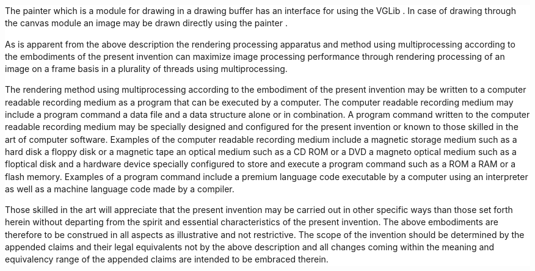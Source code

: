 The painter which is a module for drawing in a drawing buffer has an interface for using the VGLib . In case of drawing through the canvas module an image may be drawn directly using the painter .

As is apparent from the above description the rendering processing apparatus and method using multiprocessing according to the embodiments of the present invention can maximize image processing performance through rendering processing of an image on a frame basis in a plurality of threads using multiprocessing.

The rendering method using multiprocessing according to the embodiment of the present invention may be written to a computer readable recording medium as a program that can be executed by a computer. The computer readable recording medium may include a program command a data file and a data structure alone or in combination. A program command written to the computer readable recording medium may be specially designed and configured for the present invention or known to those skilled in the art of computer software. Examples of the computer readable recording medium include a magnetic storage medium such as a hard disk a floppy disk or a magnetic tape an optical medium such as a CD ROM or a DVD a magneto optical medium such as a floptical disk and a hardware device specially configured to store and execute a program command such as a ROM a RAM or a flash memory. Examples of a program command include a premium language code executable by a computer using an interpreter as well as a machine language code made by a compiler.

Those skilled in the art will appreciate that the present invention may be carried out in other specific ways than those set forth herein without departing from the spirit and essential characteristics of the present invention. The above embodiments are therefore to be construed in all aspects as illustrative and not restrictive. The scope of the invention should be determined by the appended claims and their legal equivalents not by the above description and all changes coming within the meaning and equivalency range of the appended claims are intended to be embraced therein.

